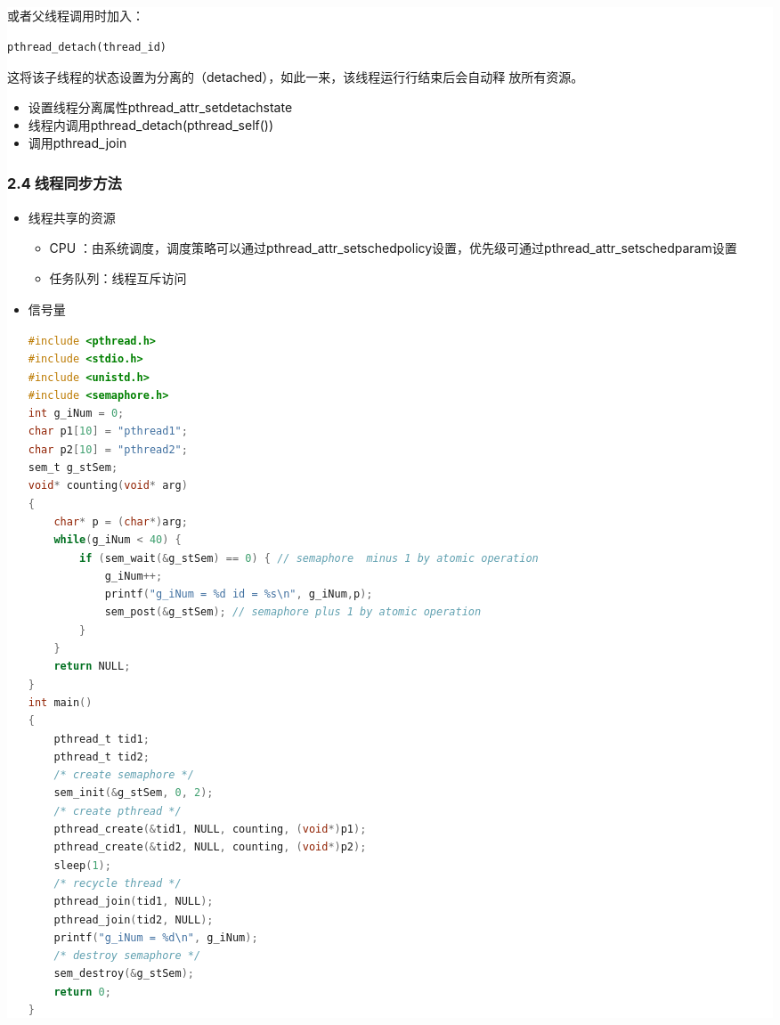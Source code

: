 或者父线程调用时加入：

```
pthread_detach(thread_id)
```

这将该子线程的状态设置为分离的（detached），如此一来，该线程运⾏行结束后会自动释 放所有资源。

- 设置线程分离属性pthread_attr_setdetachstate
- 线程内调用pthread_detach(pthread_self())
- 调用pthread_join

### 2.4 线程同步方法

- 线程共享的资源

  - CPU ：由系统调度，调度策略可以通过pthread_attr_setschedpolicy设置，优先级可通过pthread_attr_setschedparam设置

  - 任务队列：线程互斥访问

- 信号量

  ```c
  #include <pthread.h>
  #include <stdio.h>
  #include <unistd.h>
  #include <semaphore.h>
  int g_iNum = 0;
  char p1[10] = "pthread1";
  char p2[10] = "pthread2";
  sem_t g_stSem;
  void* counting(void* arg)
  {
      char* p = (char*)arg;
      while(g_iNum < 40) {
          if (sem_wait(&g_stSem) == 0) { // semaphore  minus 1 by atomic operation
              g_iNum++;
              printf("g_iNum = %d id = %s\n", g_iNum,p);
              sem_post(&g_stSem); // semaphore plus 1 by atomic operation
          }
      }
      return NULL;
  }
  int main()
  {
      pthread_t tid1;
      pthread_t tid2;
      /* create semaphore */
      sem_init(&g_stSem, 0, 2);
      /* create pthread */
      pthread_create(&tid1, NULL, counting, (void*)p1);
      pthread_create(&tid2, NULL, counting, (void*)p2);
      sleep(1);
      /* recycle thread */
      pthread_join(tid1, NULL);
      pthread_join(tid2, NULL);
      printf("g_iNum = %d\n", g_iNum);
      /* destroy semaphore */
      sem_destroy(&g_stSem);
      return 0;
  }
  ```
